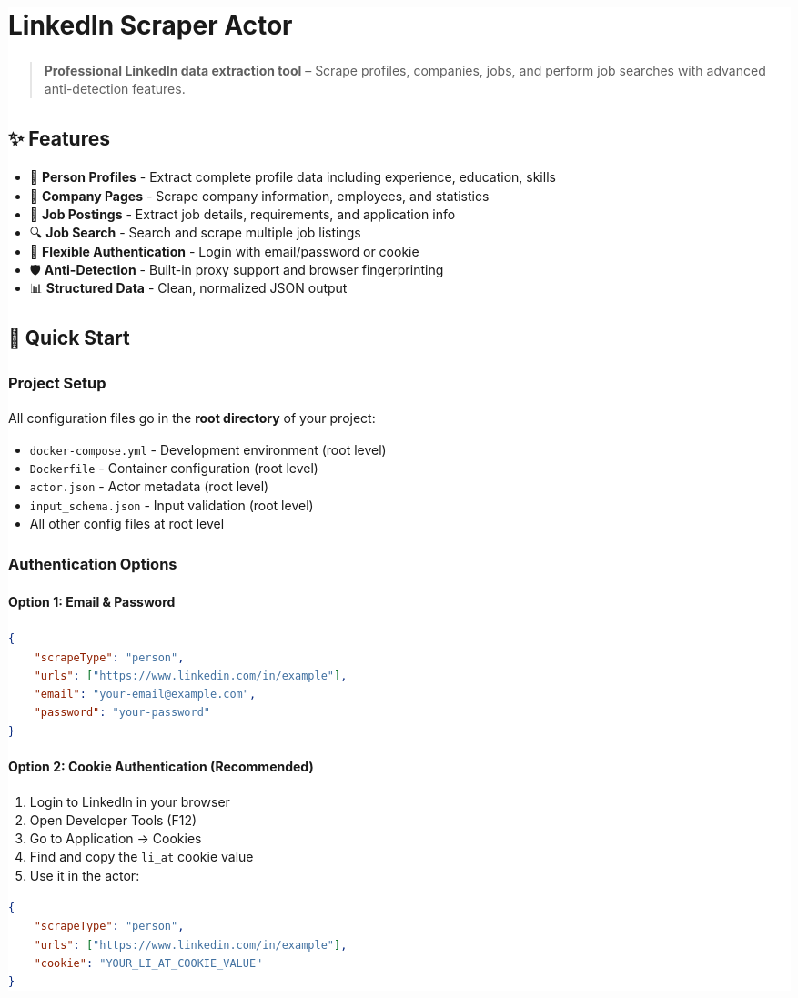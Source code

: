 # LinkedIn Scraper Actor

> **Professional LinkedIn data extraction tool** – Scrape profiles, companies, jobs, and perform job searches with advanced anti-detection features.

## ✨ Features

* 🧑 **Person Profiles** - Extract complete profile data including experience, education, skills
* 🏢 **Company Pages** - Scrape company information, employees, and statistics  
* 💼 **Job Postings** - Extract job details, requirements, and application info
* 🔍 **Job Search** - Search and scrape multiple job listings
* 🔐 **Flexible Authentication** - Login with email/password or cookie
* 🛡️ **Anti-Detection** - Built-in proxy support and browser fingerprinting
* 📊 **Structured Data** - Clean, normalized JSON output

## 🚀 Quick Start

### Project Setup

All configuration files go in the **root directory** of your project:
- `docker-compose.yml` - Development environment (root level)
- `Dockerfile` - Container configuration (root level)
- `actor.json` - Actor metadata (root level)
- `input_schema.json` - Input validation (root level)
- All other config files at root level

### Authentication Options

#### Option 1: Email & Password
```json
{
    "scrapeType": "person",
    "urls": ["https://www.linkedin.com/in/example"],
    "email": "your-email@example.com",
    "password": "your-password"
}
```

#### Option 2: Cookie Authentication (Recommended)
1. Login to LinkedIn in your browser
2. Open Developer Tools (F12)
3. Go to Application → Cookies
4. Find and copy the `li_at` cookie value
5. Use it in the actor:

```json
{
    "scrapeType": "person",
    "urls": ["https://www.linkedin.com/in/example"],
    "cookie": "YOUR_LI_AT_COOKIE_VALUE"
}
```
